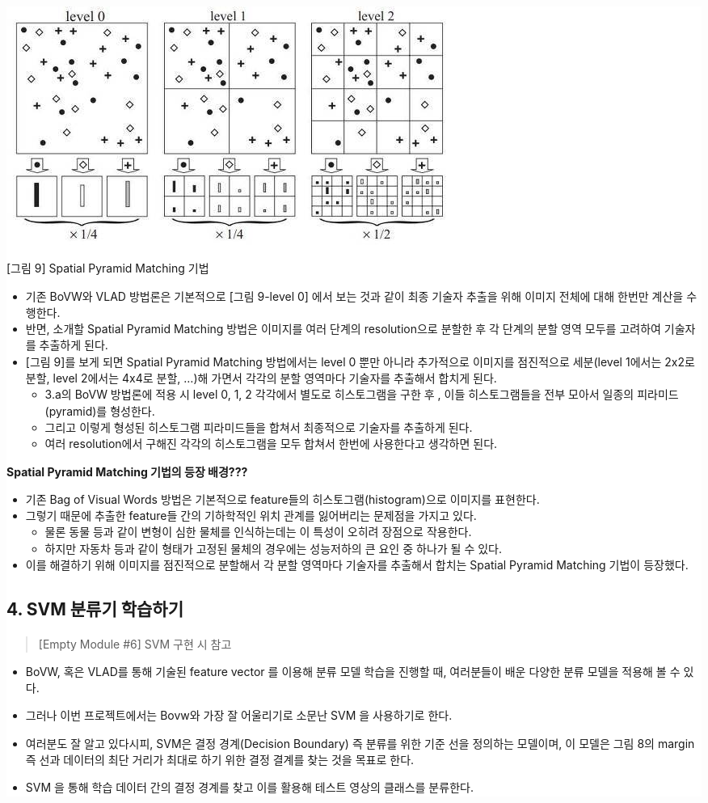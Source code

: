 ![Alt text](image-11.png)

[그림 9] Spatial Pyramid Matching 기법

- 기존 BoVW와 VLAD 방법론은 기본적으로 [그림 9-level 0] 에서 보는 것과 같이 최종 기술자 추출을 위해 이미지 전체에 대해 한번만 계산을 수행한다.
- 반면, 소개할 Spatial Pyramid Matching 방법은 이미지를 여러 단계의 resolution으로 분할한 후 각 단계의 분할 영역 모두를 고려하여 기술자를 추출하게 된다.
- [그림 9]를 보게 되면 Spatial Pyramid Matching 방법에서는 level 0 뿐만 아니라 추가적으로 이미지를 점진적으로 세분(level 1에서는 2x2로 분할, level 2에서는 4x4로 분할, …)해 가면서 각각의 분할 영역마다 기술자를 추출해서 합치게 된다.
  - 3.a의 BoVW 방법론에 적용 시 level 0, 1, 2 각각에서 별도로 히스토그램을 구한 후 , 이들 히스토그램들을 전부 모아서 일종의 피라미드(pyramid)를 형성한다.
  - 그리고 이렇게 형성된 히스토그램 피라미드들을 합쳐서 최종적으로 기술자를 추출하게 된다.
  - 여러 resolution에서 구해진 각각의 히스토그램을 모두 합쳐서 한번에 사용한다고 생각하면 된다.

**Spatial Pyramid Matching 기법의 등장 배경???**
- 기존 Bag of Visual Words 방법은 기본적으로 feature들의 히스토그램(histogram)으로 이미지를 표현한다.
- 그렇기 때문에 추출한 feature들 간의 기하학적인 위치 관계를 잃어버리는 문제점을 가지고 있다.
  - 물론 동물 등과 같이 변형이 심한 물체를 인식하는데는 이 특성이 오히려 장점으로 작용한다.
  - 하지만 자동차 등과 같이 형태가 고정된 물체의 경우에는 성능저하의 큰 요인 중 하나가 될 수 있다.
- 이를 해결하기 위해 이미지를 점진적으로 분할해서 각 분할 영역마다 기술자를 추출해서 합치는 Spatial Pyramid Matching 기법이 등장했다.
  
## 4. SVM 분류기 학습하기

>[Empty Module #6] SVM 구현 시 참고

- BoVW, 혹은 VLAD를 통해 기술된 feature vector 를 이용해 분류 모델 학습을 진행할 때, 여러분들이 배운 다양한 분류 모델을 적용해 볼 수 있다.

- 그러나 이번 프로젝트에서는 Bovw와 가장 잘 어울리기로 소문난 SVM 을 사용하기로 한다.

- 여러분도 잘 알고 있다시피, SVM은 결정 경계(Decision Boundary) 즉 분류를 위한 기준 선을 정의하는 모델이며, 이 모델은 그림 8의 margin 즉 선과 데이터의 최단 거리가 최대로 하기 위한 결정 결계를 찾는 것을 목표로 한다.

- SVM 을 통해 학습 데이터 간의 결정 경계를 찾고 이를 활용해 테스트 영상의 클래스를 분류한다.

